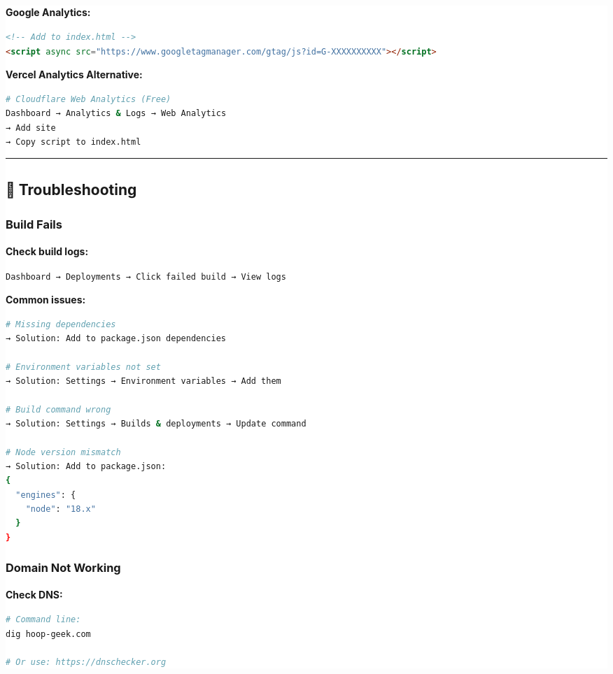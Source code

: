 **Google Analytics:**
```html
<!-- Add to index.html -->
<script async src="https://www.googletagmanager.com/gtag/js?id=G-XXXXXXXXXX"></script>
```

**Vercel Analytics Alternative:**
```bash
# Cloudflare Web Analytics (Free)
Dashboard → Analytics & Logs → Web Analytics
→ Add site
→ Copy script to index.html
```

---

## 🚨 Troubleshooting

### Build Fails

**Check build logs:**
```
Dashboard → Deployments → Click failed build → View logs
```

**Common issues:**
```bash
# Missing dependencies
→ Solution: Add to package.json dependencies

# Environment variables not set
→ Solution: Settings → Environment variables → Add them

# Build command wrong
→ Solution: Settings → Builds & deployments → Update command

# Node version mismatch
→ Solution: Add to package.json:
{
  "engines": {
    "node": "18.x"
  }
}
```

### Domain Not Working

**Check DNS:**
```bash
# Command line:
dig hoop-geek.com

# Or use: https://dnschecker.org
```
